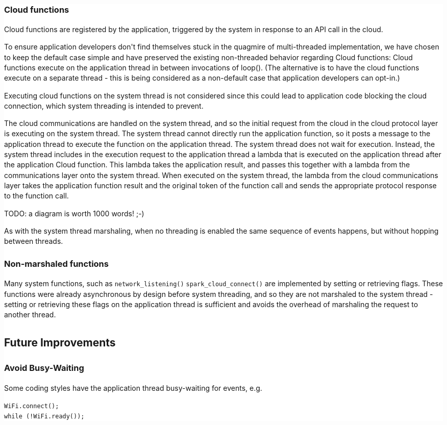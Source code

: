 ### Cloud functions

Cloud functions are registered by the application, triggered by the system in response
to an API call in the cloud.

To ensure application developers don't find themselves stuck in the quagmire of
multi-threaded implementation, we have chosen to keep the default case simple and
have preserved the existing non-threaded behavior regarding Cloud functions:
Cloud functions execute on the application thread in between invocations of loop().
(The alternative is to have the cloud functions execute on a separate thread - this is being considered
as a non-default case that application developers can opt-in.)

Executing cloud
functions on the system thread is not considered since this could lead to application
code blocking the cloud connection, which system threading is intended to prevent.

The cloud communications are handled on the system thread, and so the initial
request from the cloud in the cloud protocol layer is executing on the system
thread. The system thread cannot directly run the application function, so it posts
a message to the application thread to execute the function on the application
thread. The system thread does not wait for execution.  Instead, the system thread
includes in the execution request to the application thread a lambda
that is executed on the application thread after the application Cloud function.
This lambda takes the application result, and passes this together with a lambda from the communications layer
onto the system thread. When executed on the system thread, the lambda from the
cloud communications layer
takes the application function result and the original token of the function call and
sends the appropriate protocol response to the function call.

TODO: a diagram is worth 1000 words! ;-)

As with the system thread marshaling, when no threading is enabled the same sequence
of events happens, but without hopping between threads.

### Non-marshaled functions

Many system functions, such as `network_listening()` `spark_cloud_connect()` are
implemented by setting or retrieving flags. These functions were already asynchronous
by design before system threading, and so they are not marshaled to the system thread - setting or retrieving
these flags on the application thread is sufficient and avoids the overhead of
marshaling the request to another thread.



## Future Improvements

### Avoid Busy-Waiting

Some coding styles have the application thread busy-waiting for events, e.g.

```
WiFi.connect();
while (!WiFi.ready());
```
